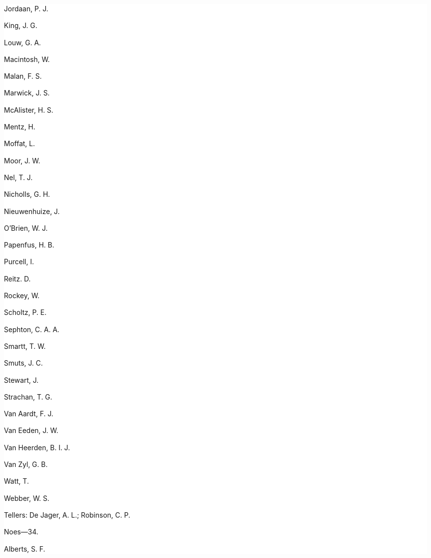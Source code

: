 <p>Jordaan, P. J.</p>

<p>King, J. G.</p>

<p>Louw, G. A.</p>

<p>Macintosh, W.</p>

<p>Malan, F. S.</p>

<p>Marwick, J. S.</p>

<p>McAlister, H. S.</p>

<p>Mentz, H.</p>

<p>Moffat, L.</p>

<p>Moor, J. W.</p>

<p>Nel, T. J.</p>

<p>Nicholls, G. H.</p>

<p>Nieuwenhuize, J.</p>

<p>O&#x2019;Brien, W. J.</p>

<p>Papenfus, H. B.</p>

<p>Purcell, I.</p>

<p>Reitz. D.</p>

<p>Rockey, W.</p>

<p>Scholtz, P. E.</p>

<p>Sephton, C. A. A.</p>

<p>Smartt, T. W.</p>

<p>Smuts, J. C.</p>

<p>Stewart, J.</p>

<p>Strachan, T. G.</p>

<p>Van Aardt, F. J.</p>

<p>Van Eeden, J. W.</p>

<p>Van Heerden, B. I. J.</p>

<p>Van Zyl, G. B.</p>

<p>Watt, T.</p>

<p>Webber, W. S.</p>

<p>Tellers: De Jager, A. L.; Robinson, C. P.</p>

<p>Noes&#x2014;34.</p>

<p>Alberts, S. F.</p>
